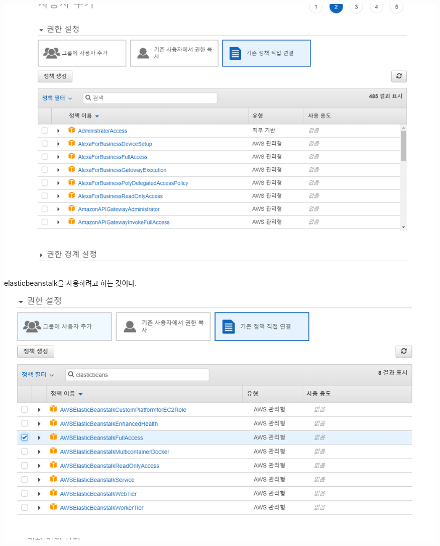 ![1574839431789](DEPLOY.assets/1574839431789.png)



elasticbeanstalk을 사용하려고 하는 것이다.



![](DEPLOY.assets/1574839502659.png)
